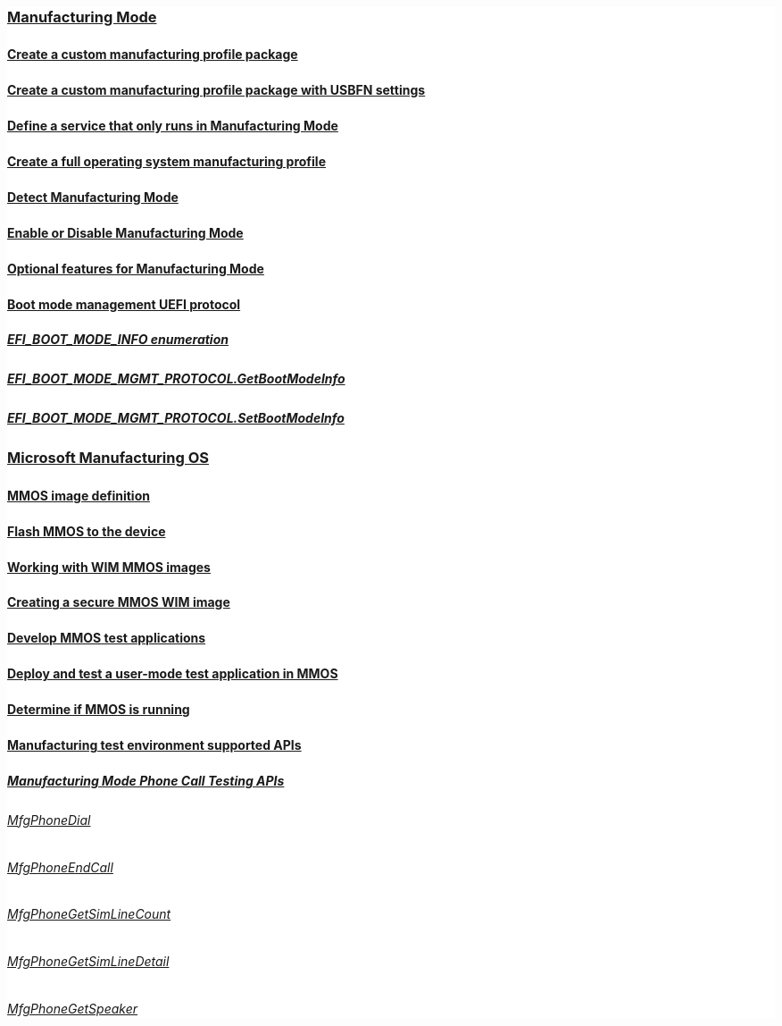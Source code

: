 
### [Manufacturing Mode](mobile/manufacturing-mode.md)
#### [Create a custom manufacturing profile package](mobile/how-to-create-a-custom-manufacturing-profile.md)
#### [Create a custom manufacturing profile package with USBFN settings](mobile/how-to-create-a-custom-manufacturing-profile-with-usbfn-settings.md)
#### [Define a service that only runs in Manufacturing Mode](mobile/how-to-define-a-service-that-only-runs-in-manufacturing-mode.md)
#### [Create a full operating system manufacturing profile](mobile/skip-oobe-and-preinstall-apps.md)
#### [Detect Manufacturing Mode](mobile/how-to-detect-manufacturing-mode.md)
#### [Enable or Disable Manufacturing Mode](mobile/enable-manufacturing-mode.md)
#### [Optional features for Manufacturing Mode](mobile/optional-features-for-manufacturing-mode.md)
#### [Boot mode management UEFI protocol](mobile/boot-mode-management-uefi-protocol.md)
##### [EFI_BOOT_MODE_INFO enumeration](mobile/efi-boot-mode-info-enumeration.md)
##### [EFI_BOOT_MODE_MGMT_PROTOCOL.GetBootModeInfo](mobile/efi-boot-mode-mgmt-protocol-getbootmodeinfo.md)
##### [EFI_BOOT_MODE_MGMT_PROTOCOL.SetBootModeInfo](mobile/efi-boot-mode-mgmt-protocol-setbootmodeinfo.md)
### [Microsoft Manufacturing OS](mobile/microsoft-manufacturing-os.md)
#### [MMOS image definition](mobile/mmos-image-definition.md)
#### [Flash MMOS to the device](mobile/flash-mmos-to-the-phone.md)
#### [Working with WIM MMOS images](mobile/working-with-wim-mmos-images.md)
#### [Creating a secure MMOS WIM image](mobile/creating-a-secure-mmos-wim-image.md)
#### [Develop MMOS test applications](mobile/develop-mmos-test-applications.md)
#### [Deploy and test a user-mode test application in MMOS](mobile/deploy-and-test-a-user-mode-test-application-in-mmos.md)
#### [Determine if MMOS is running](mobile/determine-if-mmos-is-running.md)
#### [Manufacturing test environment supported APIs](mobile/manufacturing-test-environment-supported-apis.md)
##### [Manufacturing Mode Phone Call Testing APIs](mobile/manufacturing-mode-phone-call-testing-apis.md)
###### [MfgPhoneDial](mobile/mfgphonedial.md)
###### [MfgPhoneEndCall](mobile/mfgphoneendcall.md)
###### [MfgPhoneGetSimLineCount](mobile/mfgphonegetsimlinecount.md)
###### [MfgPhoneGetSimLineDetail](mobile/mfgphonegetsimlinedetail.md)
###### [MfgPhoneGetSpeaker](mobile/mfgphonegetspeaker.md)